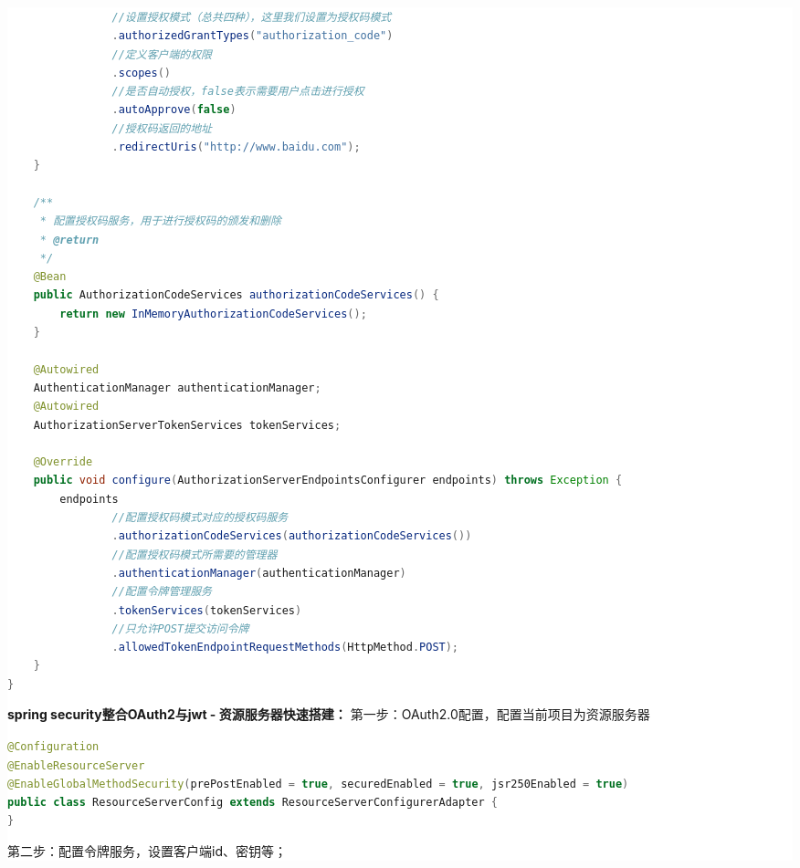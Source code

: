```Java
                //设置授权模式（总共四种），这里我们设置为授权码模式
                .authorizedGrantTypes("authorization_code")
                //定义客户端的权限
                .scopes()
                //是否自动授权，false表示需要用户点击进行授权
                .autoApprove(false)
                //授权码返回的地址
                .redirectUris("http://www.baidu.com");
    }

    /**
     * 配置授权码服务，用于进行授权码的颁发和删除
     * @return
     */
    @Bean
    public AuthorizationCodeServices authorizationCodeServices() {
        return new InMemoryAuthorizationCodeServices();
    }

    @Autowired
    AuthenticationManager authenticationManager;
    @Autowired
    AuthorizationServerTokenServices tokenServices;

    @Override
    public void configure(AuthorizationServerEndpointsConfigurer endpoints) throws Exception {
        endpoints
                //配置授权码模式对应的授权码服务
                .authorizationCodeServices(authorizationCodeServices())
                //配置授权码模式所需要的管理器
                .authenticationManager(authenticationManager)
                //配置令牌管理服务
                .tokenServices(tokenServices)
                //只允许POST提交访问令牌
                .allowedTokenEndpointRequestMethods(HttpMethod.POST);
    }
}

```

**spring security整合OAuth2与jwt - 资源服务器快速搭建：**
第一步：OAuth2.0配置，配置当前项目为资源服务器
```Java
@Configuration
@EnableResourceServer
@EnableGlobalMethodSecurity(prePostEnabled = true, securedEnabled = true, jsr250Enabled = true)
public class ResourceServerConfig extends ResourceServerConfigurerAdapter {
}
```

第二步：配置令牌服务，设置客户端id、密钥等；
